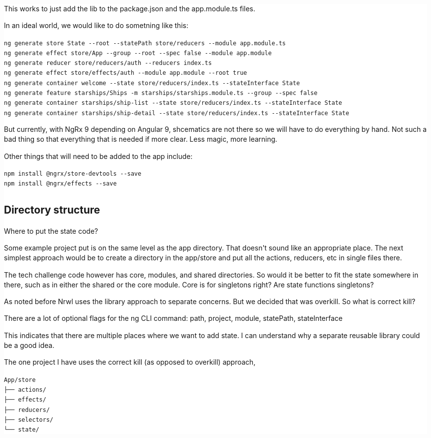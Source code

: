 This works to just add the lib to the package.json and the app.module.ts files.


In an ideal world, we would like to do sometning like this:
```
ng generate store State --root --statePath store/reducers --module app.module.ts
ng generate effect store/App --group --root --spec false --module app.module
ng generate reducer store/reducers/auth --reducers index.ts
ng generate effect store/effects/auth --module app.module --root true
ng generate container welcome --state store/reducers/index.ts --stateInterface State
ng generate feature starships/Ships -m starships/starships.module.ts --group --spec false
ng generate container starships/ship-list --state store/reducers/index.ts --stateInterface State
ng generate container starships/ship-detail --state store/reducers/index.ts --stateInterface State
```

But currently, with NgRx 9 depending on Angular 9, shcematics are not there so we will have to do everything by hand.  Not such a bad thing so that everything that is needed if more clear.  Less magic, more learning.


Other things that will need to be added to the app include:
```
npm install @ngrx/store-devtools --save
npm install @ngrx/effects --save
```


## Directory structure

Where to put the state code?

Some example project put is on the same level as the app directory.
That doesn't sound like an appropriate place.  The next simplest approach would be to create a directory in the app/store and put all the actions, reducers, etc in single files there.

The tech challenge code however has core, modules, and shared directories.  So would it be better to fit the state somewhere in there, such as in either the shared or the core module.  Core is for singletons right?  Are state functions singletons?

As noted before Nrwl uses the library approach to separate concerns.  But we decided that was overkill.  So what is correct kill?

There are a lot of optional flags for the ng CLI command:
path, project, module, statePath, stateInterface

This indicates that there are multiple places where we want to add state.  I can understand why a separate reusable library could be a good idea.

The one project I have uses the correct kill (as opposed to overkill) approach, 
```
App/store
├── actions/
├── effects/
├── reducers/
├── selectors/
└── state/
```
